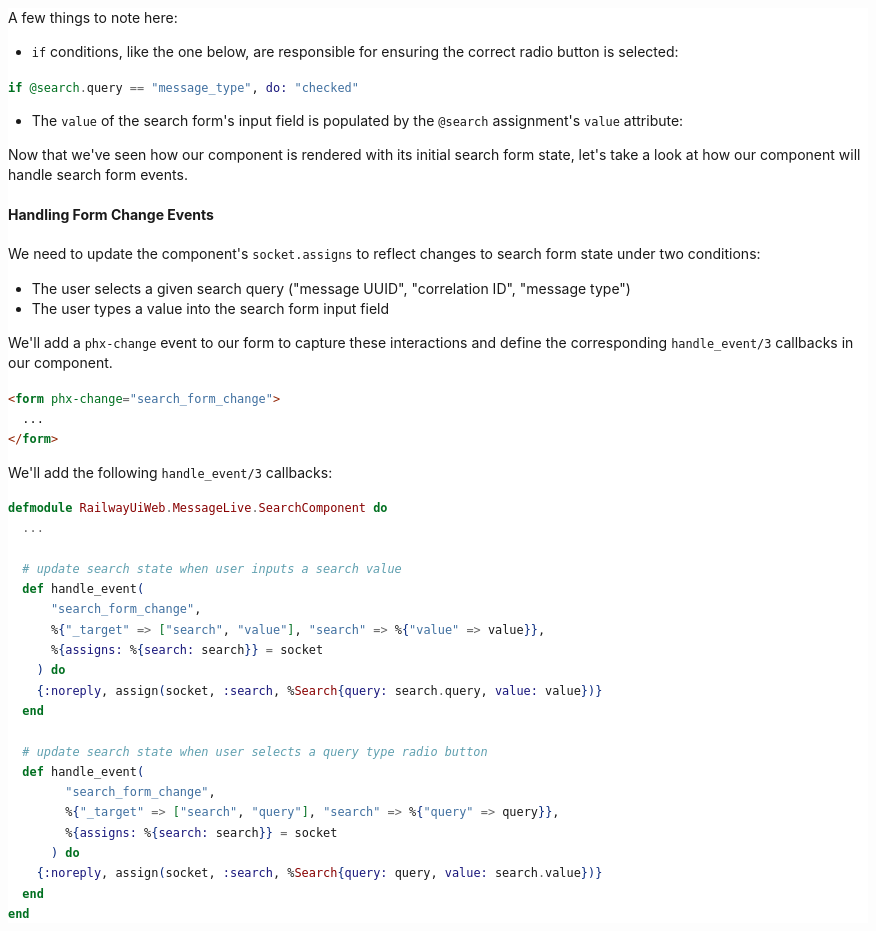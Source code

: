 A few things to note here:

* `if` conditions, like the one below, are responsible for ensuring the correct radio button is selected:

```elixir
if @search.query == "message_type", do: "checked"
```

* The `value` of the search form's input field is populated by the `@search` assignment's `value` attribute:

Now that we've seen how our component is rendered with its initial search form state, let's take a look at how our component will handle search form events.

#### Handling Form Change Events

We need to update the component's `socket.assigns` to reflect changes to search form state under two conditions:

* The user selects a given search query ("message UUID", "correlation ID", "message type")
* The user types a value into the search form input field

We'll add a `phx-change` event to our form to capture these interactions and define the corresponding `handle_event/3` callbacks in our component.

```html
<form phx-change="search_form_change">
  ...
</form>
```

We'll add the following `handle_event/3` callbacks:

```elixir
defmodule RailwayUiWeb.MessageLive.SearchComponent do
  ...

  # update search state when user inputs a search value
  def handle_event(
      "search_form_change",
      %{"_target" => ["search", "value"], "search" => %{"value" => value}},
      %{assigns: %{search: search}} = socket
    ) do
    {:noreply, assign(socket, :search, %Search{query: search.query, value: value})}
  end

  # update search state when user selects a query type radio button
  def handle_event(
        "search_form_change",
        %{"_target" => ["search", "query"], "search" => %{"query" => query}},
        %{assigns: %{search: search}} = socket
      ) do
    {:noreply, assign(socket, :search, %Search{query: query, value: search.value})}
  end
end
```

